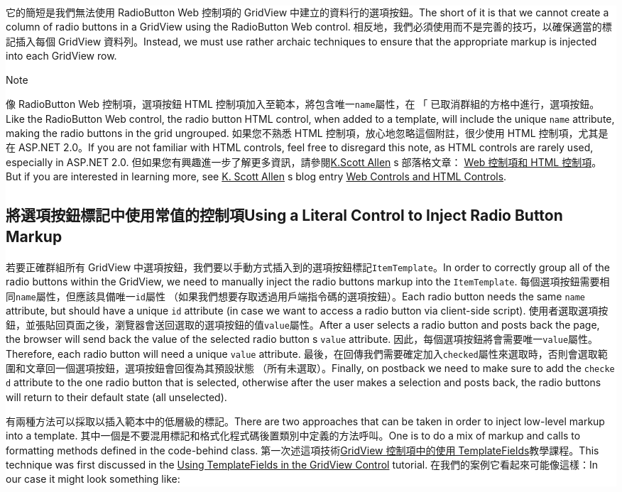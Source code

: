 <span data-ttu-id="9fcd1-206">它的簡短是我們無法使用 RadioButton Web 控制項的 GridView 中建立的資料行的選項按鈕。</span><span class="sxs-lookup"><span data-stu-id="9fcd1-206">The short of it is that we cannot create a column of radio buttons in a GridView using the RadioButton Web control.</span></span> <span data-ttu-id="9fcd1-207">相反地，我們必須使用而不是完善的技巧，以確保適當的標記插入每個 GridView 資料列。</span><span class="sxs-lookup"><span data-stu-id="9fcd1-207">Instead, we must use rather archaic techniques to ensure that the appropriate markup is injected into each GridView row.</span></span>

> [!NOTE]
> <span data-ttu-id="9fcd1-208">像 RadioButton Web 控制項，選項按鈕 HTML 控制項加入至範本，將包含唯一`name`屬性，在 「 已取消群組的方格中進行，選項按鈕。</span><span class="sxs-lookup"><span data-stu-id="9fcd1-208">Like the RadioButton Web control, the radio button HTML control, when added to a template, will include the unique `name` attribute, making the radio buttons in the grid ungrouped.</span></span> <span data-ttu-id="9fcd1-209">如果您不熟悉 HTML 控制項，放心地忽略這個附註，很少使用 HTML 控制項，尤其是在 ASP.NET 2.0。</span><span class="sxs-lookup"><span data-stu-id="9fcd1-209">If you are not familiar with HTML controls, feel free to disregard this note, as HTML controls are rarely used, especially in ASP.NET 2.0.</span></span> <span data-ttu-id="9fcd1-210">但如果您有興趣進一步了解更多資訊，請參閱[K.Scott Allen](http://odetocode.com/blogs/scott/default.aspx) s 部落格文章： [Web 控制項和 HTML 控制項](http://www.odetocode.com/Articles/348.aspx)。</span><span class="sxs-lookup"><span data-stu-id="9fcd1-210">But if you are interested in learning more, see [K. Scott Allen](http://odetocode.com/blogs/scott/default.aspx) s blog entry [Web Controls and HTML Controls](http://www.odetocode.com/Articles/348.aspx).</span></span>


## <a name="using-a-literal-control-to-inject-radio-button-markup"></a><span data-ttu-id="9fcd1-211">將選項按鈕標記中使用常值的控制項</span><span class="sxs-lookup"><span data-stu-id="9fcd1-211">Using a Literal Control to Inject Radio Button Markup</span></span>

<span data-ttu-id="9fcd1-212">若要正確群組所有 GridView 中選項按鈕，我們要以手動方式插入到的選項按鈕標記`ItemTemplate`。</span><span class="sxs-lookup"><span data-stu-id="9fcd1-212">In order to correctly group all of the radio buttons within the GridView, we need to manually inject the radio buttons markup into the `ItemTemplate`.</span></span> <span data-ttu-id="9fcd1-213">每個選項按鈕需要相同`name`屬性，但應該具備唯一`id`屬性 （如果我們想要存取透過用戶端指令碼的選項按鈕）。</span><span class="sxs-lookup"><span data-stu-id="9fcd1-213">Each radio button needs the same `name` attribute, but should have a unique `id` attribute (in case we want to access a radio button via client-side script).</span></span> <span data-ttu-id="9fcd1-214">使用者選取選項按鈕，並張貼回頁面之後，瀏覽器會送回選取的選項按鈕的值`value`屬性。</span><span class="sxs-lookup"><span data-stu-id="9fcd1-214">After a user selects a radio button and posts back the page, the browser will send back the value of the selected radio button s `value` attribute.</span></span> <span data-ttu-id="9fcd1-215">因此，每個選項按鈕將會需要唯一`value`屬性。</span><span class="sxs-lookup"><span data-stu-id="9fcd1-215">Therefore, each radio button will need a unique `value` attribute.</span></span> <span data-ttu-id="9fcd1-216">最後，在回傳我們需要確定加入`checked`屬性來選取時，否則會選取範圍和文章回一個選項按鈕，選項按鈕會回復為其預設狀態 （所有未選取）。</span><span class="sxs-lookup"><span data-stu-id="9fcd1-216">Finally, on postback we need to make sure to add the `checked` attribute to the one radio button that is selected, otherwise after the user makes a selection and posts back, the radio buttons will return to their default state (all unselected).</span></span>

<span data-ttu-id="9fcd1-217">有兩種方法可以採取以插入範本中的低層級的標記。</span><span class="sxs-lookup"><span data-stu-id="9fcd1-217">There are two approaches that can be taken in order to inject low-level markup into a template.</span></span> <span data-ttu-id="9fcd1-218">其中一個是不要混用標記和格式化程式碼後置類別中定義的方法呼叫。</span><span class="sxs-lookup"><span data-stu-id="9fcd1-218">One is to do a mix of markup and calls to formatting methods defined in the code-behind class.</span></span> <span data-ttu-id="9fcd1-219">第一次述這項技術[GridView 控制項中的使用 TemplateFields](../custom-formatting/using-templatefields-in-the-gridview-control-cs.md)教學課程。</span><span class="sxs-lookup"><span data-stu-id="9fcd1-219">This technique was first discussed in the [Using TemplateFields in the GridView Control](../custom-formatting/using-templatefields-in-the-gridview-control-cs.md) tutorial.</span></span> <span data-ttu-id="9fcd1-220">在我們的案例它看起來可能像這樣：</span><span class="sxs-lookup"><span data-stu-id="9fcd1-220">In our case it might look something like:</span></span>
